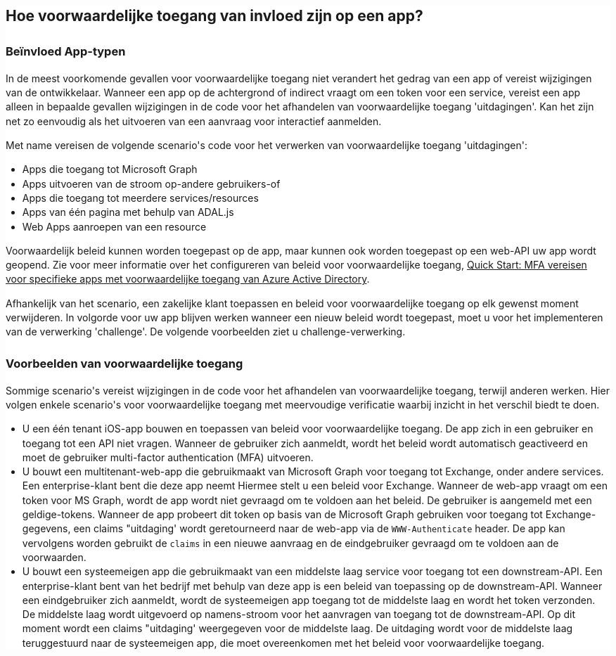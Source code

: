 ## <a name="how-does-conditional-access-impact-an-app"></a>Hoe voorwaardelijke toegang van invloed zijn op een app?

### <a name="app-types-impacted"></a>Beïnvloed App-typen

In de meest voorkomende gevallen voor voorwaardelijke toegang niet verandert het gedrag van een app of vereist wijzigingen van de ontwikkelaar. Wanneer een app op de achtergrond of indirect vraagt om een token voor een service, vereist een app alleen in bepaalde gevallen wijzigingen in de code voor het afhandelen van voorwaardelijke toegang 'uitdagingen'. Kan het zijn net zo eenvoudig als het uitvoeren van een aanvraag voor interactief aanmelden.

Met name vereisen de volgende scenario's code voor het verwerken van voorwaardelijke toegang 'uitdagingen':

* Apps die toegang tot Microsoft Graph
* Apps uitvoeren van de stroom op-andere gebruikers-of
* Apps die toegang tot meerdere services/resources
* Apps van één pagina met behulp van ADAL.js
* Web Apps aanroepen van een resource

Voorwaardelijk beleid kunnen worden toegepast op de app, maar kunnen ook worden toegepast op een web-API uw app wordt geopend. Zie voor meer informatie over het configureren van beleid voor voorwaardelijke toegang, [Quick Start: MFA vereisen voor specifieke apps met voorwaardelijke toegang van Azure Active Directory](../conditional-access/app-based-mfa.md).

Afhankelijk van het scenario, een zakelijke klant toepassen en beleid voor voorwaardelijke toegang op elk gewenst moment verwijderen. In volgorde voor uw app blijven werken wanneer een nieuw beleid wordt toegepast, moet u voor het implementeren van de verwerking 'challenge'. De volgende voorbeelden ziet u challenge-verwerking.

### <a name="conditional-access-examples"></a>Voorbeelden van voorwaardelijke toegang

Sommige scenario's vereist wijzigingen in de code voor het afhandelen van voorwaardelijke toegang, terwijl anderen werken. Hier volgen enkele scenario's voor voorwaardelijke toegang met meervoudige verificatie waarbij inzicht in het verschil biedt te doen.

* U een één tenant iOS-app bouwen en toepassen van beleid voor voorwaardelijke toegang. De app zich in een gebruiker en toegang tot een API niet vragen. Wanneer de gebruiker zich aanmeldt, wordt het beleid wordt automatisch geactiveerd en moet de gebruiker multi-factor authentication (MFA) uitvoeren.
* U bouwt een multitenant-web-app die gebruikmaakt van Microsoft Graph voor toegang tot Exchange, onder andere services. Een enterprise-klant bent die deze app neemt Hiermee stelt u een beleid voor Exchange. Wanneer de web-app vraagt om een token voor MS Graph, wordt de app wordt niet gevraagd om te voldoen aan het beleid. De gebruiker is aangemeld met een geldige-tokens. Wanneer de app probeert dit token op basis van de Microsoft Graph gebruiken voor toegang tot Exchange-gegevens, een claims "uitdaging' wordt geretourneerd naar de web-app via de ```WWW-Authenticate``` header. De app kan vervolgens worden gebruikt de ```claims``` in een nieuwe aanvraag en de eindgebruiker gevraagd om te voldoen aan de voorwaarden.
* U bouwt een systeemeigen app die gebruikmaakt van een middelste laag service voor toegang tot een downstream-API. Een enterprise-klant bent van het bedrijf met behulp van deze app is een beleid van toepassing op de downstream-API. Wanneer een eindgebruiker zich aanmeldt, wordt de systeemeigen app toegang tot de middelste laag en wordt het token verzonden. De middelste laag wordt uitgevoerd op namens-stroom voor het aanvragen van toegang tot de downstream-API. Op dit moment wordt een claims "uitdaging' weergegeven voor de middelste laag. De uitdaging wordt voor de middelste laag teruggestuurd naar de systeemeigen app, die moet overeenkomen met het beleid voor voorwaardelijke toegang.

